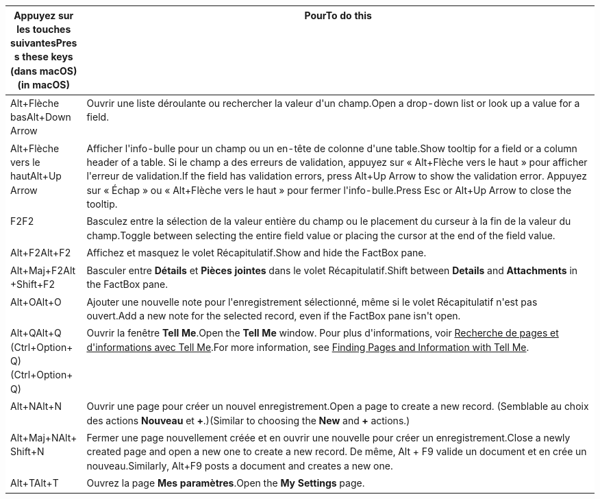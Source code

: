|<span data-ttu-id="852f4-123">Appuyez sur les touches suivantes</span><span class="sxs-lookup"><span data-stu-id="852f4-123">Press these keys</span></span><br /><span data-ttu-id="852f4-124">(dans macOS)</span><span class="sxs-lookup"><span data-stu-id="852f4-124">(in macOS)</span></span>|<span data-ttu-id="852f4-125">Pour</span><span class="sxs-lookup"><span data-stu-id="852f4-125">To do this</span></span>|
|--------------------------------|----------|
|<span data-ttu-id="852f4-126">Alt+Flèche bas</span><span class="sxs-lookup"><span data-stu-id="852f4-126">Alt+Down Arrow</span></span>|<span data-ttu-id="852f4-127">Ouvrir une liste déroulante ou rechercher la valeur d'un champ.</span><span class="sxs-lookup"><span data-stu-id="852f4-127">Open a drop-down list or look up a value for a field.</span></span>|
|<span data-ttu-id="852f4-128">Alt+Flèche vers le haut</span><span class="sxs-lookup"><span data-stu-id="852f4-128">Alt+Up Arrow</span></span>|<span data-ttu-id="852f4-129">Afficher l'info-bulle pour un champ ou un en-tête de colonne d'une table.</span><span class="sxs-lookup"><span data-stu-id="852f4-129">Show tooltip for a field or a column header of a table.</span></span> <span data-ttu-id="852f4-130">Si le champ a des erreurs de validation, appuyez sur « Alt+Flèche vers le haut » pour afficher l'erreur de validation.</span><span class="sxs-lookup"><span data-stu-id="852f4-130">If the field has validation errors, press Alt+Up Arrow to show the validation error.</span></span> <span data-ttu-id="852f4-131">Appuyez sur « Échap » ou « Alt+Flèche vers le haut » pour fermer l'info-bulle.</span><span class="sxs-lookup"><span data-stu-id="852f4-131">Press Esc or Alt+Up Arrow to close the tooltip.</span></span>|
|<span data-ttu-id="852f4-132">F2</span><span class="sxs-lookup"><span data-stu-id="852f4-132">F2</span></span>|<span data-ttu-id="852f4-133">Basculez entre la sélection de la valeur entière du champ ou le placement du curseur à la fin de la valeur du champ.</span><span class="sxs-lookup"><span data-stu-id="852f4-133">Toggle between selecting the entire field value or placing the cursor at the end of the field value.</span></span>|
|<span data-ttu-id="852f4-134">Alt+F2</span><span class="sxs-lookup"><span data-stu-id="852f4-134">Alt+F2</span></span>|<span data-ttu-id="852f4-135">Affichez et masquez le volet Récapitulatif.</span><span class="sxs-lookup"><span data-stu-id="852f4-135">Show and hide the FactBox pane.</span></span>|
|<span data-ttu-id="852f4-136">Alt+Maj+F2</span><span class="sxs-lookup"><span data-stu-id="852f4-136">Alt+Shift+F2</span></span>|<span data-ttu-id="852f4-137">Basculer entre **Détails** et **Pièces jointes** dans le volet Récapitulatif.</span><span class="sxs-lookup"><span data-stu-id="852f4-137">Shift between **Details** and **Attachments** in the FactBox pane.</span></span>|
|<span data-ttu-id="852f4-138">Alt+O</span><span class="sxs-lookup"><span data-stu-id="852f4-138">Alt+O</span></span>|<span data-ttu-id="852f4-139">Ajouter une nouvelle note pour l'enregistrement sélectionné, même si le volet Récapitulatif n'est pas ouvert.</span><span class="sxs-lookup"><span data-stu-id="852f4-139">Add a new note for the selected record, even if the FactBox pane isn't open.</span></span>|
|<span data-ttu-id="852f4-140">Alt+Q</span><span class="sxs-lookup"><span data-stu-id="852f4-140">Alt+Q</span></span><br /><span data-ttu-id="852f4-141">(Ctrl+Option+Q)</span><span class="sxs-lookup"><span data-stu-id="852f4-141">(Ctrl+Option+Q)</span></span>|<span data-ttu-id="852f4-142">Ouvrir la fenêtre **Tell Me**.</span><span class="sxs-lookup"><span data-stu-id="852f4-142">Open the **Tell Me** window.</span></span> <span data-ttu-id="852f4-143">Pour plus d'informations, voir [Recherche de pages et d'informations avec Tell Me](ui-search.md).</span><span class="sxs-lookup"><span data-stu-id="852f4-143">For more information, see [Finding Pages and Information with Tell Me](ui-search.md).</span></span>|
|<span data-ttu-id="852f4-144">Alt+N</span><span class="sxs-lookup"><span data-stu-id="852f4-144">Alt+N</span></span> |<span data-ttu-id="852f4-145">Ouvrir une page pour créer un nouvel enregistrement.</span><span class="sxs-lookup"><span data-stu-id="852f4-145">Open a page to create a new record.</span></span> <span data-ttu-id="852f4-146">(Semblable au choix des actions **Nouveau** et **+**.)</span><span class="sxs-lookup"><span data-stu-id="852f4-146">(Similar to choosing the **New** and **+** actions.)</span></span>|
|<span data-ttu-id="852f4-147">Alt+Maj+N</span><span class="sxs-lookup"><span data-stu-id="852f4-147">Alt+Shift+N</span></span> |<span data-ttu-id="852f4-148">Fermer une page nouvellement créée et en ouvrir une nouvelle pour créer un enregistrement.</span><span class="sxs-lookup"><span data-stu-id="852f4-148">Close a newly created page and open a new one to create a new record.</span></span> <span data-ttu-id="852f4-149">De même, Alt + F9 valide un document et en crée un nouveau.</span><span class="sxs-lookup"><span data-stu-id="852f4-149">Similarly, Alt+F9 posts a document and creates a new one.</span></span>|
|<span data-ttu-id="852f4-150">Alt+T</span><span class="sxs-lookup"><span data-stu-id="852f4-150">Alt+T</span></span>|<span data-ttu-id="852f4-151">Ouvrez la page **Mes paramètres**.</span><span class="sxs-lookup"><span data-stu-id="852f4-151">Open the **My Settings** page.</span></span>|
